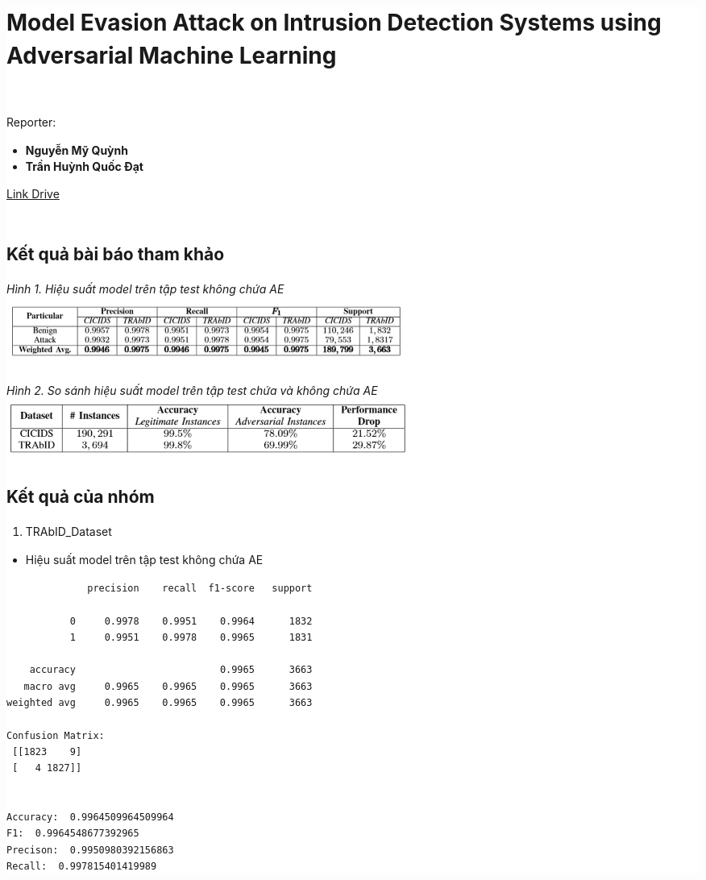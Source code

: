 # Model Evasion Attack on Intrusion Detection Systems using Adversarial Machine Learning

<br>

Reporter:
- **Nguyễn Mỹ Quỳnh** <br>
- **Trần Huỳnh Quốc Đạt** <br>
  
[Link Drive](https://drive.google.com/drive/folders/1FoztT_7gsmDDHG45Gqvx1D1yNJfXC-te?usp=sharing)<br>
</br>

## Kết quả bài báo tham khảo 
*Hình 1. Hiệu suất model trên tập test không chứa AE*
<br>
<img src="img/1.png" width="500" alt="d"/>
<br>
</br>
*Hình 2. So sánh hiệu suất model trên tập test chứa và không chứa AE*
<br>
<img src="img/2.png" width="500" alt="d"/>

## Kết quả của nhóm  
1. TRAbID_Dataset 
 - Hiệu suất model trên tập test không chứa AE

```
              precision    recall  f1-score   support

           0     0.9978    0.9951    0.9964      1832
           1     0.9951    0.9978    0.9965      1831

    accuracy                         0.9965      3663
   macro avg     0.9965    0.9965    0.9965      3663
weighted avg     0.9965    0.9965    0.9965      3663

Confusion Matrix:
 [[1823    9]
 [   4 1827]]


Accuracy:  0.9964509964509964
F1:  0.9964548677392965
Precison:  0.9950980392156863
Recall:  0.997815401419989
```
